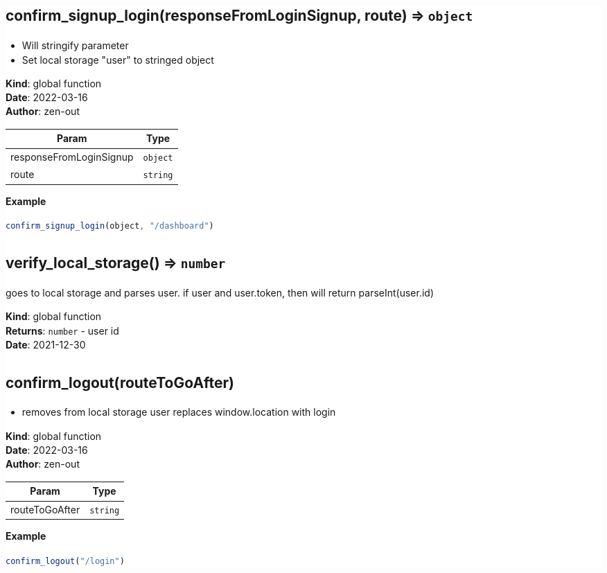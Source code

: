 <a name="confirm_signup_login"></a>

## confirm\_signup\_login(responseFromLoginSignup, route) ⇒ <code>object</code>
- Will stringify parameter
- Set local storage "user" to stringed object

**Kind**: global function  
**Date**: 2022-03-16  
**Author**: zen-out  

| Param | Type |
| --- | --- |
| responseFromLoginSignup | <code>object</code> | 
| route | <code>string</code> | 

**Example**  
```js
confirm_signup_login(object, "/dashboard")
```
<a name="verify_local_storage"></a>

## verify\_local\_storage() ⇒ <code>number</code>
goes to local storage and parses user. if user and user.token, then will return parseInt(user.id)

**Kind**: global function  
**Returns**: <code>number</code> - user id  
**Date**: 2021-12-30  
<a name="confirm_logout"></a>

## confirm\_logout(routeToGoAfter)
* removes from local storage user
replaces window.location with login

**Kind**: global function  
**Date**: 2022-03-16  
**Author**: zen-out  

| Param | Type |
| --- | --- |
| routeToGoAfter | <code>string</code> | 

**Example**  
```js
confirm_logout("/login")
```
